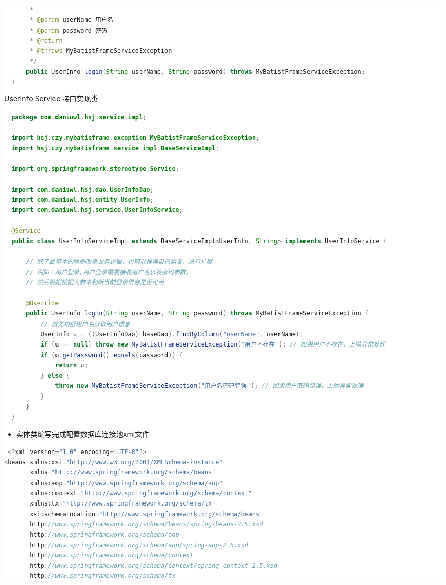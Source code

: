  ``` java
         * 
         * @param userName 用户名
         * @param password 密码
         * @return
         * @throws MyBatistFrameServiceException
         */
        public UserInfo login(String userName, String password) throws MyBatistFrameServiceException;
    }

  ```
  
  UserInfo Service 接口实现类
  ``` java
    package com.daniuwl.hsj.service.impl;

    import hsj.czy.mybatisframe.exception.MyBatistFrameServiceException;
    import hsj.czy.mybatisframe.service.impl.BaseServiceImpl;

    import org.springframework.stereotype.Service;

    import com.daniuwl.hsj.dao.UserInfoDao;
    import com.daniuwl.hsj.entity.UserInfo;
    import com.daniuwl.hsj.service.UserInfoService;

    @Service
    public class UserInfoServiceImpl extends BaseServiceImpl<UserInfo, String> implements UserInfoService {

        // 除了最基本的增删改查业务逻辑，也可以根据自己需要，进行扩展
        // 例如：用户登录,用户登录需要接收用户名以及密码参数，
        // 然后根据根据入参来判断当前登录信息是否可用

        @Override
        public UserInfo login(String userName, String password) throws MyBatistFrameServiceException {
            // 首先根据用户名获取用户信息
            UserInfo u = ((UserInfoDao) baseDao).findByColumn("userName", userName);
            if (u == null) throw new MyBatistFrameServiceException("用户不存在"); // 如果用户不存在，上抛异常处理
            if (u.getPassword().equals(password)) {
                return u;
            } else {
                throw new MyBatistFrameServiceException("用户名密码错误"); // 如果用户密码错误，上抛异常处理
            }
        }
    }

  ```
  
  * 实体类编写完成配置数据库连接池xml文件
``` java
 <?xml version="1.0" encoding="UTF-8"?>
<beans xmlns:xsi="http://www.w3.org/2001/XMLSchema-instance"
	   xmlns="http://www.springframework.org/schema/beans" 
       xmlns:aop="http://www.springframework.org/schema/aop"
       xmlns:context="http://www.springframework.org/schema/context"
       xmlns:tx="http://www.springframework.org/schema/tx"
       xsi:schemaLocation="http://www.springframework.org/schema/beans
       http://www.springframework.org/schema/beans/spring-beans-2.5.xsd
       http://www.springframework.org/schema/aop
       http://www.springframework.org/schema/aop/spring-aop-2.5.xsd
       http://www.springframework.org/schema/context
       http://www.springframework.org/schema/context/spring-context-2.5.xsd
       http://www.springframework.org/schema/tx
```